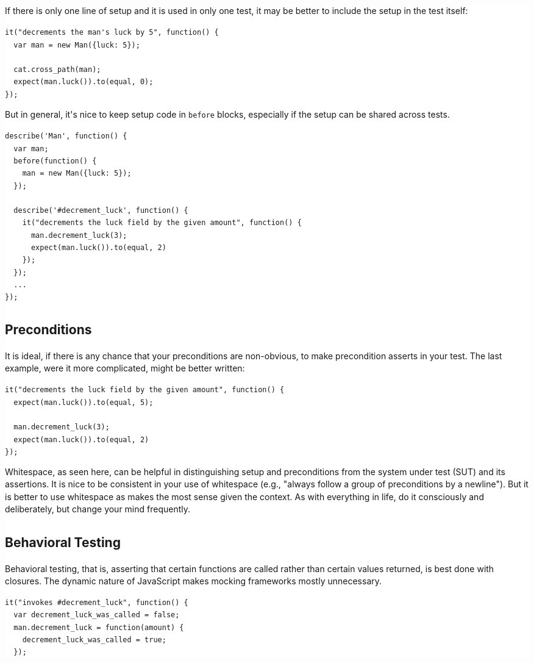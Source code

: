 If there is only one line of setup and it is used in only one test, it may be better to include the setup in the test itself:

    it("decrements the man's luck by 5", function() {
      var man = new Man({luck: 5});
      
      cat.cross_path(man);
      expect(man.luck()).to(equal, 0);
    });

But in general, it's nice to keep setup code in `before` blocks, especially if the setup can be shared across tests.

    describe('Man', function() {
      var man;
      before(function() {
        man = new Man({luck: 5});
      });
  
      describe('#decrement_luck', function() {
        it("decrements the luck field by the given amount", function() {
          man.decrement_luck(3);
          expect(man.luck()).to(equal, 2)
        });
      });
      ...
    });

## Preconditions

It is ideal, if there is any chance that your preconditions are non-obvious, to make precondition asserts in your test. The last example, were it more complicated, might be better written:

    it("decrements the luck field by the given amount", function() {
      expect(man.luck()).to(equal, 5);

      man.decrement_luck(3);
      expect(man.luck()).to(equal, 2)
    });

Whitespace, as seen here, can be helpful in distinguishing setup and preconditions from the system under test (SUT) and its assertions. It is nice to be consistent in your use of whitespace (e.g., "always follow a group of preconditions by a newline"). But it is better to use whitespace as makes the most sense given the context. As with everything in life, do it consciously and deliberately, but change your mind frequently.

## Behavioral Testing

Behavioral testing, that is, asserting that certain functions are called rather than certain values returned, is best done with closures. The dynamic nature of JavaScript makes mocking frameworks mostly unnecessary.

    it("invokes #decrement_luck", function() {
      var decrement_luck_was_called = false;
      man.decrement_luck = function(amount) {
        decrement_luck_was_called = true;
      });
      